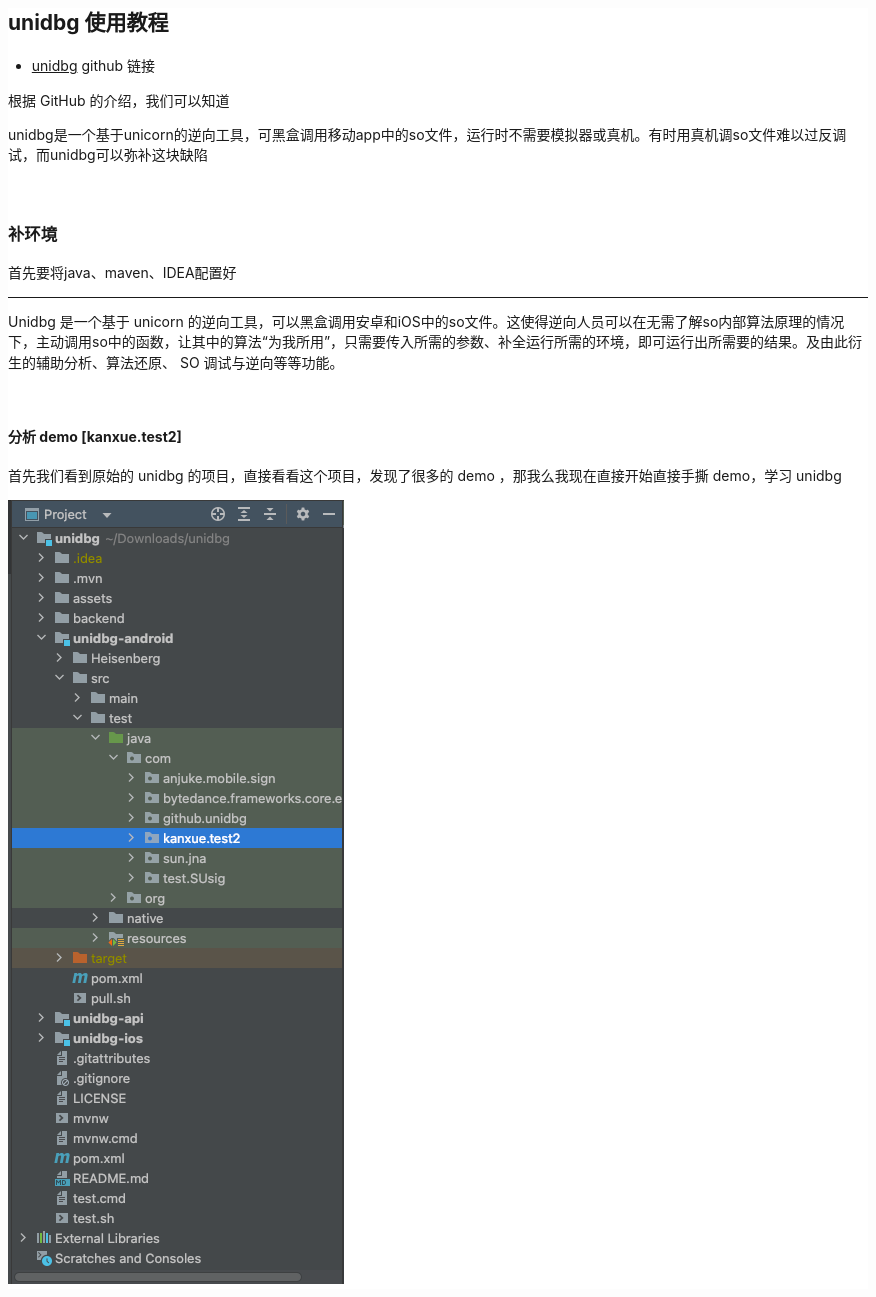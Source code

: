 ## unidbg 使用教程

- [unidbg](https://github.com/zhkl0228/unidbg) github 链接

根据 GitHub 的介绍，我们可以知道				

unidbg是一个基于unicorn的逆向工具，可黑盒调用移动app中的so文件，运行时不需要模拟器或真机。有时用真机调so文件难以过反调试，而unidbg可以弥补这块缺陷			

​			

### 补环境

首先要将java、maven、IDEA配置好

---

Unidbg 是一个基于 unicorn 的逆向工具，可以黑盒调用安卓和iOS中的so文件。这使得逆向人员可以在无需了解so内部算法原理的情况下，主动调用so中的函数，让其中的算法“为我所用”，只需要传入所需的参数、补全运行所需的环境，即可运行出所需要的结果。及由此衍生的辅助分析、算法还原、 SO 调试与逆向等等功能。

​		

#### 分析 demo [kanxue.test2]

首先我们看到原始的 unidbg 的项目，直接看看这个项目，发现了很多的 demo ，那我么我现在直接开始直接手撕 demo，学习 unidbg 

![image-20230717145323413](./assets/image-20230717145323413.png)
